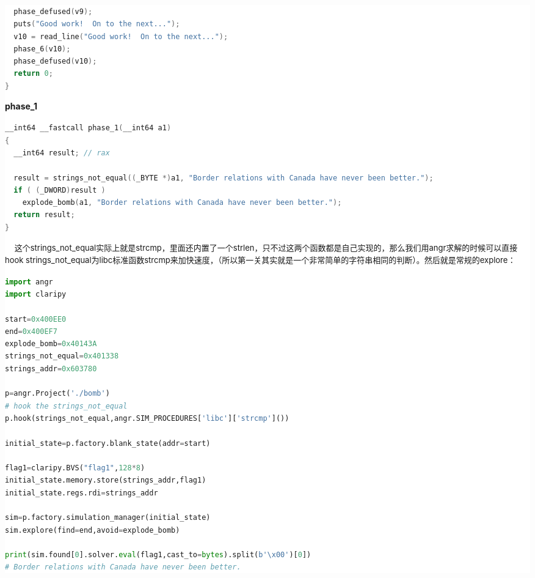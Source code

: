 ```C
  phase_defused(v9);
  puts("Good work!  On to the next...");
  v10 = read_line("Good work!  On to the next...");
  phase_6(v10);
  phase_defused(v10);
  return 0;
}
```

**phase\_1**

```C
__int64 __fastcall phase_1(__int64 a1)
{
  __int64 result; // rax

  result = strings_not_equal((_BYTE *)a1, "Border relations with Canada have never been better.");
  if ( (_DWORD)result )
    explode_bomb(a1, "Border relations with Canada have never been better.");
  return result;
}
```

&nbsp;&nbsp;&nbsp;&nbsp;<font size=2>这个strings_not_equal实际上就是strcmp，里面还内置了一个strlen，只不过这两个函数都是自己实现的，那么我们用angr求解的时候可以直接hook strings_not_equal为libc标准函数strcmp来加快速度，（所以第一关其实就是一个非常简单的字符串相同的判断）。然后就是常规的explore：</font></br>

```python
import angr
import claripy

start=0x400EE0
end=0x400EF7
explode_bomb=0x40143A
strings_not_equal=0x401338
strings_addr=0x603780

p=angr.Project('./bomb')
# hook the strings_not_equal
p.hook(strings_not_equal,angr.SIM_PROCEDURES['libc']['strcmp']())

initial_state=p.factory.blank_state(addr=start)

flag1=claripy.BVS("flag1",128*8)
initial_state.memory.store(strings_addr,flag1)
initial_state.regs.rdi=strings_addr

sim=p.factory.simulation_manager(initial_state)
sim.explore(find=end,avoid=explode_bomb)

print(sim.found[0].solver.eval(flag1,cast_to=bytes).split(b'\x00')[0])
# Border relations with Canada have never been better.
```
